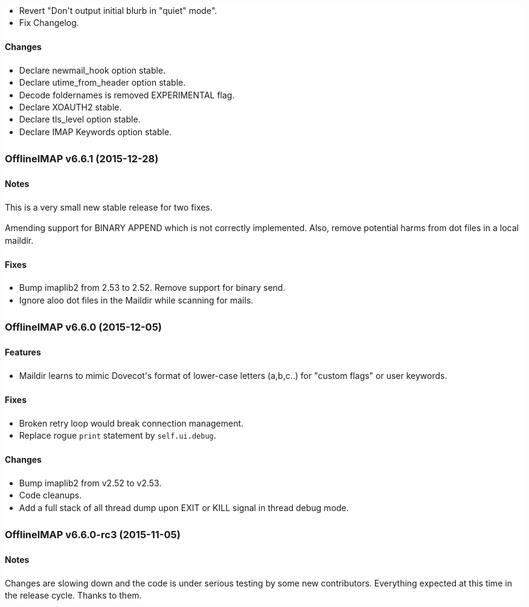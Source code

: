 - Revert "Don't output initial blurb in "quiet" mode".
- Fix Changelog.

#### Changes

- Declare newmail_hook option stable.
- Declare utime_from_header option stable.
- Decode foldernames is removed EXPERIMENTAL flag.
- Declare XOAUTH2 stable.
- Declare tls_level option stable.
- Declare IMAP Keywords option stable.


### OfflineIMAP v6.6.1 (2015-12-28)

#### Notes

This is a very small new stable release for two fixes.

Amending support for BINARY APPEND which is not correctly implemented. Also,
remove potential harms from dot files in a local maildir.

#### Fixes

- Bump imaplib2 from 2.53 to 2.52. Remove support for binary send.
- Ignore aloo dot files in the Maildir while scanning for mails.


### OfflineIMAP v6.6.0 (2015-12-05)

#### Features

- Maildir learns to mimic Dovecot's format of lower-case letters (a,b,c..) for
  "custom flags" or user keywords.

#### Fixes

- Broken retry loop would break connection management.
- Replace rogue `print` statement by `self.ui.debug`.

#### Changes

- Bump imaplib2 from v2.52 to v2.53.
- Code cleanups.
- Add a full stack of all thread dump upon EXIT or KILL signal in thread debug
  mode.


### OfflineIMAP v6.6.0-rc3 (2015-11-05)

#### Notes

Changes are slowing down and the code is under serious testing by some new
contributors. Everything expected at this time in the release cycle. Thanks to
them.
